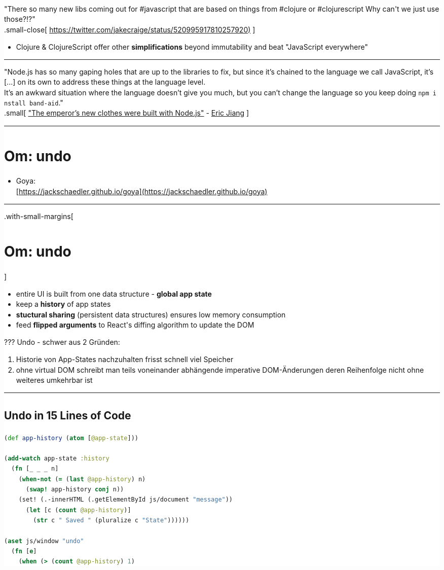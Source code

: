     
"There so many new libs coming out for #javascript that are based on things from #clojure or #clojurescript Why can't we just use those?!?"  
.small-close[
[https://twitter.com/jakecraige/status/520995917810257920)](https://twitter.com/jakecraige/status/520995917810257920)
]

+ Clojure & ClojureScript offer other **simplifications** beyond immutability and beat "JavaScript everywhere" 

---

"Node.js has so many gaping holes that are up to the libraries to fix, but since it’s chained to the language we call JavaScript, it’s [...] on its own to address these things at the language level.  
It’s an awkward situation where the language doesn’t give you much, but you can’t change the language so you keep doing `npm install band-aid`."  
.small[
["The emperor’s new clothes were built with Node.js"](http://notes.ericjiang.com/posts/751) - [Eric Jiang](https://twitter.com/ericrjiang)
]

---

# Om: undo

+ Goya:  
  [https://jackschaedler.github.io/goya](https://jackschaedler.github.io/goya)

---

.with-small-margins[
# Om: undo
]

+ entire UI is built from one data structure - **global app state**
+ keep a **history** of app states
+ **stuctural sharing** (persistent data structures) ensures low memory consumption
+ feed **flipped arguments** to React's diffing algorithm to update the DOM

???
Undo - schwer aus 2 Gründen:

1. Historie von App-States nachzuhalten frisst schnell viel Speicher
2. ohne virtual DOM schreibt man teils voneinander abhängende imperative DOM-Änderungen deren Reihenfolge nicht ohne weiteres umkehrbar ist

---

## Undo in 15 Lines of Code

```clojure
(def app-history (atom [@app-state]))

(add-watch app-state :history
  (fn [_ _ _ n]
    (when-not (= (last @app-history) n)
      (swap! app-history conj n))
    (set! (.-innerHTML (.getElementById js/document "message"))
      (let [c (count @app-history)]
        (str c " Saved " (pluralize c "State"))))))

(aset js/window "undo"
  (fn [e]
    (when (> (count @app-history) 1)
```